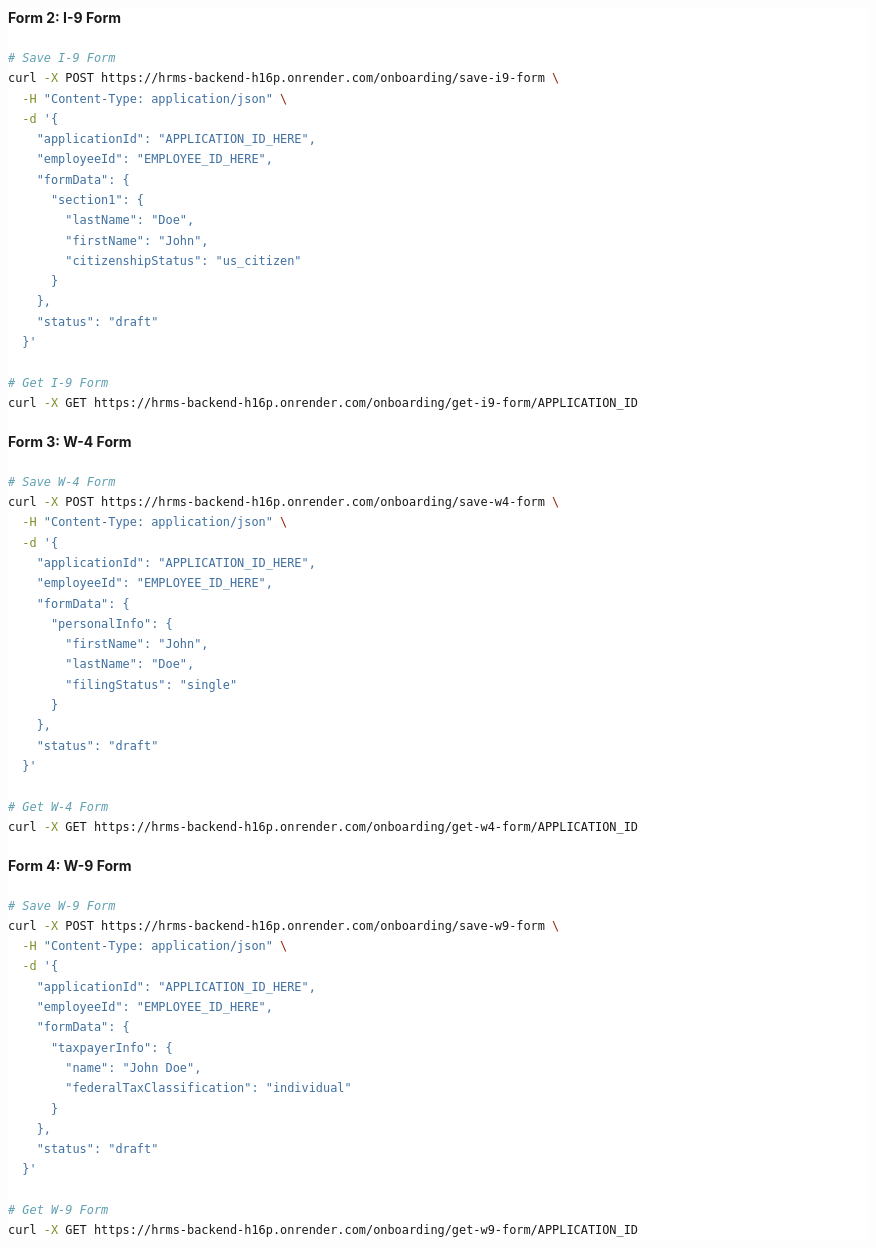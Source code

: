 #### Form 2: I-9 Form

```bash
# Save I-9 Form
curl -X POST https://hrms-backend-h16p.onrender.com/onboarding/save-i9-form \
  -H "Content-Type: application/json" \
  -d '{
    "applicationId": "APPLICATION_ID_HERE",
    "employeeId": "EMPLOYEE_ID_HERE",
    "formData": {
      "section1": {
        "lastName": "Doe",
        "firstName": "John",
        "citizenshipStatus": "us_citizen"
      }
    },
    "status": "draft"
  }'

# Get I-9 Form
curl -X GET https://hrms-backend-h16p.onrender.com/onboarding/get-i9-form/APPLICATION_ID
```

#### Form 3: W-4 Form

```bash
# Save W-4 Form
curl -X POST https://hrms-backend-h16p.onrender.com/onboarding/save-w4-form \
  -H "Content-Type: application/json" \
  -d '{
    "applicationId": "APPLICATION_ID_HERE",
    "employeeId": "EMPLOYEE_ID_HERE",
    "formData": {
      "personalInfo": {
        "firstName": "John",
        "lastName": "Doe",
        "filingStatus": "single"
      }
    },
    "status": "draft"
  }'

# Get W-4 Form
curl -X GET https://hrms-backend-h16p.onrender.com/onboarding/get-w4-form/APPLICATION_ID
```

#### Form 4: W-9 Form

```bash
# Save W-9 Form
curl -X POST https://hrms-backend-h16p.onrender.com/onboarding/save-w9-form \
  -H "Content-Type: application/json" \
  -d '{
    "applicationId": "APPLICATION_ID_HERE",
    "employeeId": "EMPLOYEE_ID_HERE",
    "formData": {
      "taxpayerInfo": {
        "name": "John Doe",
        "federalTaxClassification": "individual"
      }
    },
    "status": "draft"
  }'

# Get W-9 Form
curl -X GET https://hrms-backend-h16p.onrender.com/onboarding/get-w9-form/APPLICATION_ID
```